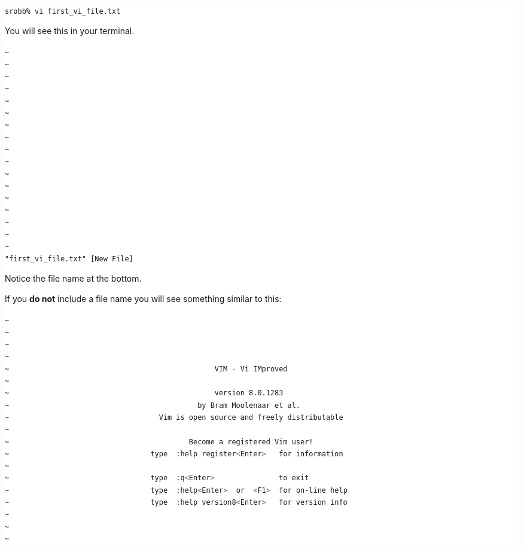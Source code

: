 ```bash
srobb% vi first_vi_file.txt
```



You will see this in your terminal.

```
~
~
~
~
~
~
~
~
~
~
~
~
~
~
~
~
~
"first_vi_file.txt" [New File]
```

Notice the file name at the bottom.





If you **do not** include a file name you will see something similar to this:

```bash
~
~
~
~
~                                                VIM - Vi IMproved
~
~                                                version 8.0.1283
~                                            by Bram Moolenaar et al.
~                                   Vim is open source and freely distributable
~
~                                          Become a registered Vim user!
~                                 type  :help register<Enter>   for information
~
~                                 type  :q<Enter>               to exit
~                                 type  :help<Enter>  or  <F1>  for on-line help
~                                 type  :help version8<Enter>   for version info
~
~
~

```
